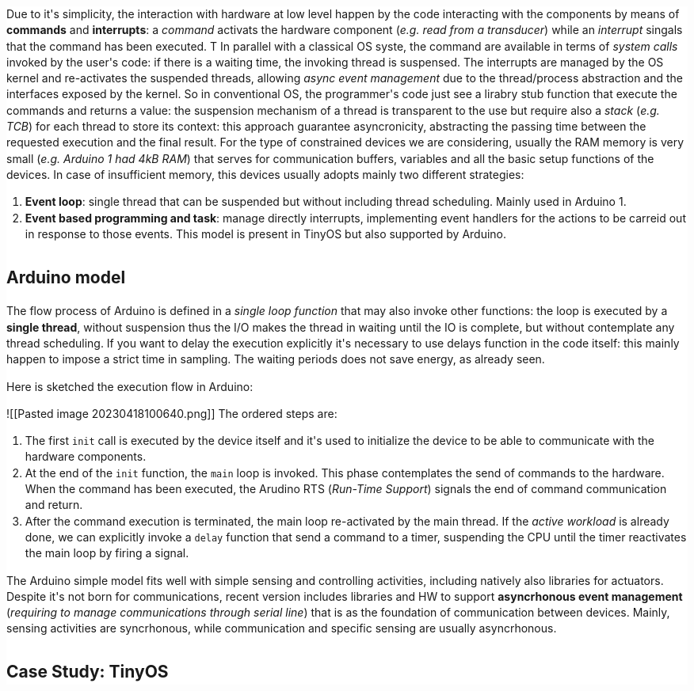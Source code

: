 Due to it's simplicity, the interaction with hardware at low level happen by the code interacting with the components by means of **commands** and **interrupts**: a *command* activats the hardware component (*e.g. read from a transducer*) while an *interrupt* singals that the command has been executed. T
In parallel with a classical OS syste, the command are available in terms of *system calls* invoked by the user's code: if there is a waiting time, the invoking thread is suspensed. The interrupts are managed by the OS kernel and re-activates the suspended threads, allowing *async event management* due to the thread/process abstraction and the interfaces exposed by the kernel.
So in conventional OS, the programmer's code just see a lirabry stub function that execute the commands and returns a value: the suspension mechanism of a thread is transparent to the use but require also a *stack* (*e.g. TCB*) for each thread to store its context: this approach guarantee asyncronicity, abstracting the passing time between the requested execution and the final result.
For the type of constrained devices we are considering, usually the RAM memory is very small  (*e.g. Arduino 1 had $4kB$ RAM*) that serves for communication buffers, variables and all the basic setup functions of the devices. 
In case of insufficient memory, this devices usually adopts mainly two different strategies: 
1. **Event loop**: single thread that can be suspended but without including thread scheduling. Mainly used in Arduino 1.
2. **Event based programming and task**: manage directly interrupts, implementing event handlers for the actions to be carreid out in response to those events. This model is present in TinyOS but also supported by Arduino.

## Arduino model

The flow process of Arduino is defined in a *single loop function* that may also invoke other functions: the loop is executed by a **single thread**, without suspension thus the I/O makes the thread in waiting until the IO is complete, but without contemplate any thread scheduling. If you want to delay the execution explicitly it's necessary to use delays function in the code itself: this mainly happen to impose a strict time in sampling. The waiting periods does not save energy, as already seen. 

Here is sketched the execution flow in Arduino:

![[Pasted image 20230418100640.png]]
The ordered steps are:
1. The first `init` call is executed by the device itself and it's used to initialize the device to be able to communicate with the hardware components. 
2. At the end of the `init` function, the `main` loop is invoked. This phase contemplates the send of commands to the hardware. When the command has been executed, the Arudino RTS (*Run-Time Support*) signals the end of command communication and return.
3. After the command execution is terminated, the main loop re-activated by the main thread. If the *active workload* is already done, we can explicitly invoke a `delay` function that send a command to a timer, suspending the CPU until the timer reactivates the main loop by firing a signal.

The Arduino simple model fits well with simple sensing and controlling activities, including natively also libraries for actuators. Despite it's not born for communications, recent version includes libraries and HW to support **asyncrhonous event management** (*requiring to manage communications through serial line*) that is as the foundation of communication between devices. Mainly, sensing activities are syncrhonous, while communication and specific sensing are usually asyncrhonous. 

## Case Study: TinyOS
